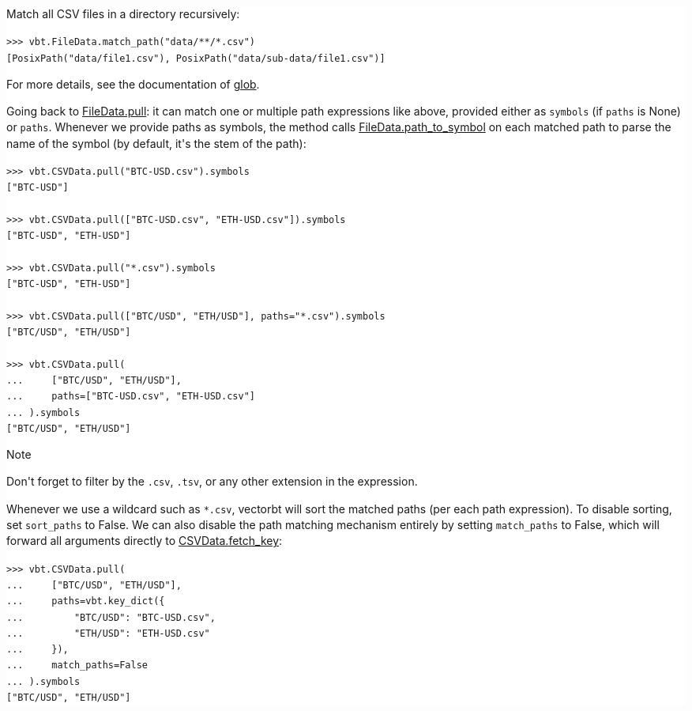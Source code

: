 Match all CSV files in a directory recursively:

```
>>> vbt.FileData.match_path("data/**/*.csv")
[PosixPath("data/file1.csv"), PosixPath("data/sub-data/file1.csv")]

```

For more details, see the documentation of [glob](https://docs.python.org/3/library/glob.html).

Going back to [FileData.pull](https://vectorbt.pro/pvt_40509f46/api/data/custom/file/#vectorbtpro.data.custom.file.FileData.pull): it can match one or multiple path expressions like above, provided either as `symbols` (if `paths` is None) or `paths`. Whenever we provide paths as symbols, the method calls [FileData.path\_to\_symbol](https://vectorbt.pro/pvt_40509f46/api/data/custom/file/#vectorbtpro.data.custom.file.FileData.path_to_symbol) on each matched path to parse the name of the symbol (by default, it's the stem of the path):

```
>>> vbt.CSVData.pull("BTC-USD.csv").symbols
["BTC-USD"]

>>> vbt.CSVData.pull(["BTC-USD.csv", "ETH-USD.csv"]).symbols
["BTC-USD", "ETH-USD"]

>>> vbt.CSVData.pull("*.csv").symbols
["BTC-USD", "ETH-USD"]

>>> vbt.CSVData.pull(["BTC/USD", "ETH/USD"], paths="*.csv").symbols  
["BTC/USD", "ETH/USD"]

>>> vbt.CSVData.pull(  
...     ["BTC/USD", "ETH/USD"], 
...     paths=["BTC-USD.csv", "ETH-USD.csv"]
... ).symbols
["BTC/USD", "ETH/USD"]

```

Note

Don't forget to filter by the `.csv`, `.tsv`, or any other extension in the expression.

Whenever we use a wildcard such as `*.csv`, vectorbt will sort the matched paths (per each path expression). To disable sorting, set `sort_paths` to False. We can also disable the path matching mechanism entirely by setting `match_paths` to False, which will forward all arguments directly to [CSVData.fetch\_key](https://vectorbt.pro/pvt_40509f46/api/data/custom/csv/#vectorbtpro.data.custom.csv.CSVData.fetch_key):

```
>>> vbt.CSVData.pull(
...     ["BTC/USD", "ETH/USD"], 
...     paths=vbt.key_dict({
...         "BTC/USD": "BTC-USD.csv",
...         "ETH/USD": "ETH-USD.csv"
...     }),
...     match_paths=False
... ).symbols
["BTC/USD", "ETH/USD"]

```
